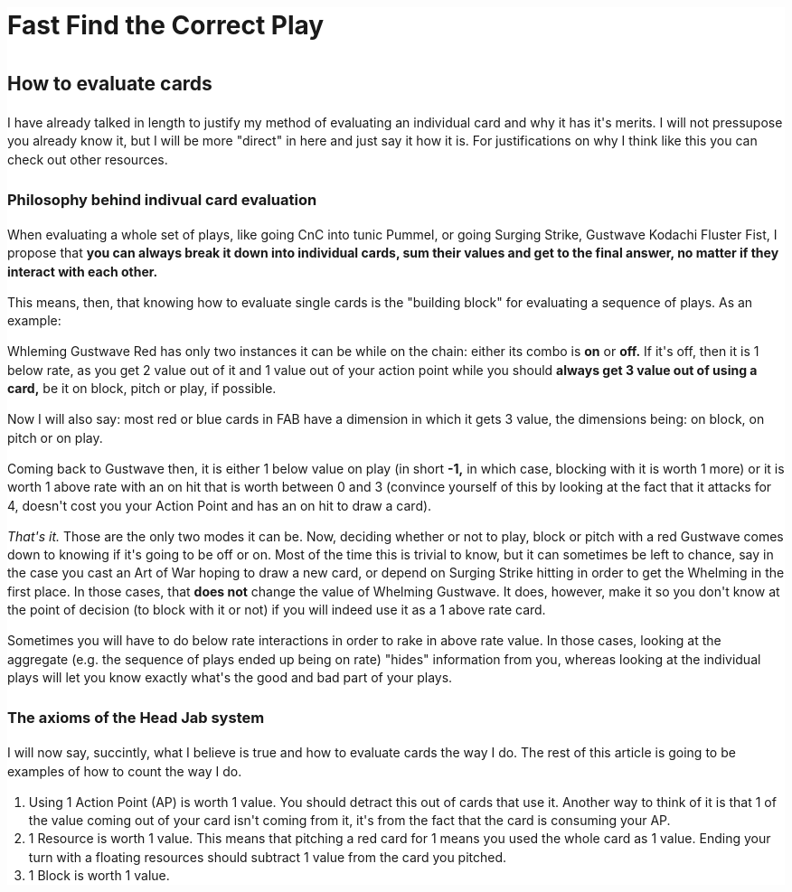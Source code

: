 # Fast Find the Correct Play

## How to evaluate cards

I have already talked in length to justify my method of evaluating an individual card and why it has it's merits. I will not pressupose you already know it, but I will be more "direct" in here and just say it how it is. For justifications on why I think like this you can check out other resources.

### Philosophy behind indivual card evaluation
When evaluating a whole set of plays, like going CnC into tunic Pummel, or going Surging Strike, Gustwave Kodachi Fluster Fist, I propose that **you can always break it down into individual cards, sum their values and get to the final answer, no matter if they interact with each other.**

This means, then, that knowing how to evaluate single cards is the "building block" for evaluating a sequence of plays. As an example:

Whleming Gustwave Red has only two instances it can be while on the chain: either its combo is **on** or **off.** If it's off, then it is 1 below rate, as you get 2 value out of it and 1 value out of your action point while you should **always get 3 value out of using a card,** be it on block, pitch or play, if possible.

Now I will also say: most red or blue cards in FAB have a dimension in which it gets 3 value, the dimensions being: on block, on pitch or on play.

Coming back to Gustwave then, it is either 1 below value on play (in short **-1,** in which case, blocking with it is worth 1 more) or it is worth 1 above rate with an on hit that is worth between 0 and 3 (convince yourself of this by looking at the fact that it attacks for 4, doesn't cost you your Action Point and has an on hit to draw a card).

*That's it.* Those are the only two modes it can be. Now, deciding whether or not to play, block or pitch with a red Gustwave comes down to knowing if it's going to be off or on. Most of the time this is trivial to know, but it can sometimes be left to chance, say in the case you cast an Art of War hoping to draw a new card, or depend on Surging Strike hitting in order to get the Whelming in the first place. In those cases, that **does not** change the value of Whelming Gustwave. It does, however, make it so you don't know at the point of decision (to block with it or not) if you will indeed use it as a 1 above rate card.

Sometimes you will have to do below rate interactions in order to rake in above rate value. In those cases, looking at the aggregate (e.g. the sequence of plays ended up being on rate) "hides" information from you, whereas looking at the individual plays will let you know exactly what's the good and bad part of your plays.

### The axioms of the Head Jab system
I will now say, succintly, what I believe is true and how to evaluate cards the way I do. The rest of this article is going to be examples of how to count the way I do.

1. Using 1 Action Point (AP) is worth 1 value. You should detract this out of cards that use it. Another way to think of it is that 1 of the value coming out of your card isn't coming from it, it's from the fact that the card is consuming your AP.
2. 1 Resource is worth 1 value. This means that pitching a red card for 1 means you used the whole card as 1 value. Ending your turn with a floating resources should subtract 1 value from the card you pitched.
3. 1 Block is worth 1 value.
